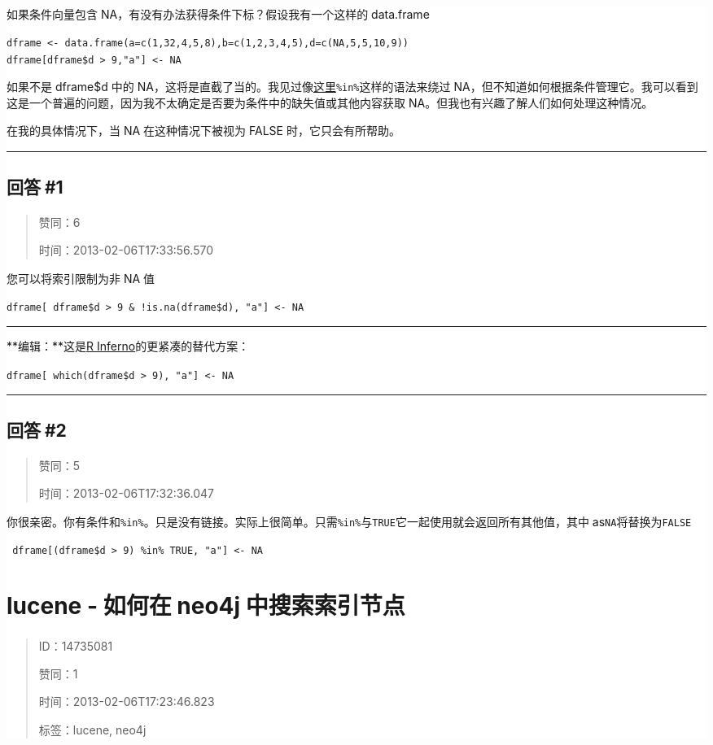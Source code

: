如果条件向量包含 NA，有没有办法获得条件下标？假设我有一个这样的 data.frame

```
dframe <- data.frame(a=c(1,32,4,5,8),b=c(1,2,3,4,5),d=c(NA,5,5,10,9))
dframe[dframe$d > 9,"a"] <- NA 
```

如果不是 dframe$d 中的 NA，这将是直截了当的。我见过像[这里](https://stat.ethz.ch/pipermail/r-help/2008-June/165760.html)`%in%`这样的语法来绕过 NA，但不知道如何根据条件管理它。我可以看到这是一个普遍的问题，因为我不太确定是否要为条件中的缺失值或其他内容获取 NA。但我也有兴趣了解人们如何处理这种情况。

在我的具体情况下，当 NA 在这种情况下被视为 FALSE 时，它只会有所帮助。

* * *

## 回答 #1

> 赞同：6
> 
> 时间：2013-02-06T17:33:56.570

您可以将索引限制为非 NA 值

```
dframe[ dframe$d > 9 & !is.na(dframe$d), "a"] <- NA 
```

* * *

**编辑：**这是[R Inferno](https://www.burns-stat.com/pages/Tutor/R_inferno.pdf)的更紧凑的替代方案：

```
dframe[ which(dframe$d > 9), "a"] <- NA 
```

* * *

## 回答 #2

> 赞同：5
> 
> 时间：2013-02-06T17:32:36.047

你很亲密。你有条件和`%in%`。只是没有链接。实际上很简单。只需`%in%`与`TRUE`它一起使用就会返回所有其他值，其中 as`NA`将替换为`FALSE`

```
 dframe[(dframe$d > 9) %in% TRUE, "a"] <- NA 
```

# lucene - 如何在 neo4j 中搜索索引节点

> ID：14735081
> 
> 赞同：1
> 
> 时间：2013-02-06T17:23:46.823
> 
> 标签：lucene, neo4j
